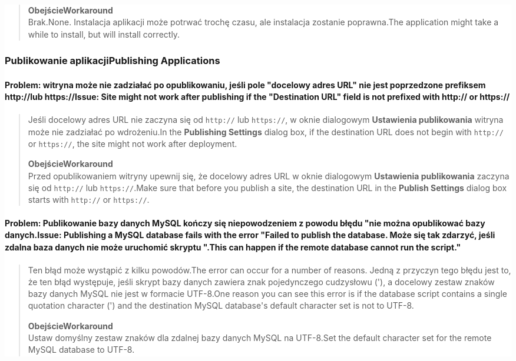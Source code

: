 > <span data-ttu-id="c9b6f-333">**Obejście**</span><span class="sxs-lookup"><span data-stu-id="c9b6f-333">**Workaround**</span></span>  
> <span data-ttu-id="c9b6f-334">Brak.</span><span class="sxs-lookup"><span data-stu-id="c9b6f-334">None.</span></span> <span data-ttu-id="c9b6f-335">Instalacja aplikacji może potrwać trochę czasu, ale instalacja zostanie poprawna.</span><span class="sxs-lookup"><span data-stu-id="c9b6f-335">The application might take a while to install, but will install correctly.</span></span>

<a id="Known_Issues_Publishing_Applications"></a>

### <a name="publishing-applications"></a><span data-ttu-id="c9b6f-336">Publikowanie aplikacji</span><span class="sxs-lookup"><span data-stu-id="c9b6f-336">Publishing Applications</span></span>

#### <a name="issue-site-might-not-work-after-publishing-if-the-destination-url-field-is-not-prefixed-with-http-or-https"></a><span data-ttu-id="c9b6f-337">Problem: witryna może nie zadziałać po opublikowaniu, jeśli pole "docelowy adres URL" nie jest poprzedzone prefiksem http://lub https://</span><span class="sxs-lookup"><span data-stu-id="c9b6f-337">Issue: Site might not work after publishing if the "Destination URL" field is not prefixed with http:// or https://</span></span>

> <span data-ttu-id="c9b6f-338">Jeśli docelowy adres URL nie zaczyna się od `http://` lub `https://`, w oknie dialogowym **Ustawienia publikowania** witryna może nie zadziałać po wdrożeniu.</span><span class="sxs-lookup"><span data-stu-id="c9b6f-338">In the **Publishing Settings** dialog box, if the destination URL does not begin with `http://` or `https://`, the site might not work after deployment.</span></span>
> 
> <span data-ttu-id="c9b6f-339">**Obejście**</span><span class="sxs-lookup"><span data-stu-id="c9b6f-339">**Workaround**</span></span>  
> <span data-ttu-id="c9b6f-340">Przed opublikowaniem witryny upewnij się, że docelowy adres URL w oknie dialogowym **Ustawienia publikowania** zaczyna się od `http://` lub `https://`.</span><span class="sxs-lookup"><span data-stu-id="c9b6f-340">Make sure that before you publish a site, the destination URL in the **Publish Settings** dialog box starts with `http://` or `https://`.</span></span>

#### <a name="issue-publishing-a-mysql-database-fails-with-the-error-failed-to-publish-the-database-this-can-happen-if-the-remote-database-cannot-run-the-script"></a><span data-ttu-id="c9b6f-341">Problem: Publikowanie bazy danych MySQL kończy się niepowodzeniem z powodu błędu "nie można opublikować bazy danych.</span><span class="sxs-lookup"><span data-stu-id="c9b6f-341">Issue: Publishing a MySQL database fails with the error "Failed to publish the database.</span></span> <span data-ttu-id="c9b6f-342">Może się tak zdarzyć, jeśli zdalna baza danych nie może uruchomić skryptu ".</span><span class="sxs-lookup"><span data-stu-id="c9b6f-342">This can happen if the remote database cannot run the script."</span></span>

> <span data-ttu-id="c9b6f-343">Ten błąd może wystąpić z kilku powodów.</span><span class="sxs-lookup"><span data-stu-id="c9b6f-343">The error can occur for a number of reasons.</span></span> <span data-ttu-id="c9b6f-344">Jedną z przyczyn tego błędu jest to, że ten błąd występuje, jeśli skrypt bazy danych zawiera znak pojedynczego cudzysłowu ('), a docelowy zestaw znaków bazy danych MySQL nie jest w formacie UTF-8.</span><span class="sxs-lookup"><span data-stu-id="c9b6f-344">One reason you can see this error is if the database script contains a single quotation character (') and the destination MySQL database's default character set is not to UTF-8.</span></span>
> 
> <span data-ttu-id="c9b6f-345">**Obejście**</span><span class="sxs-lookup"><span data-stu-id="c9b6f-345">**Workaround**</span></span>  
> <span data-ttu-id="c9b6f-346">Ustaw domyślny zestaw znaków dla zdalnej bazy danych MySQL na UTF-8.</span><span class="sxs-lookup"><span data-stu-id="c9b6f-346">Set the default character set for the remote MySQL database to UTF-8.</span></span>
